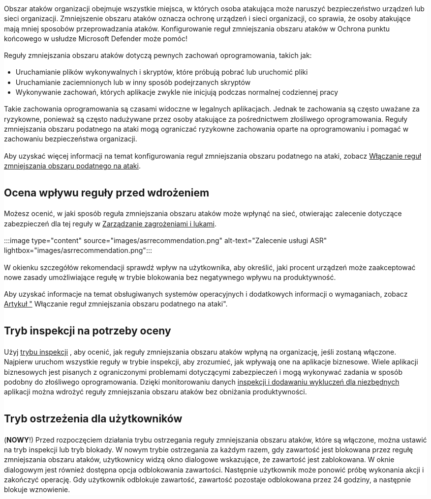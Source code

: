 Obszar ataków organizacji obejmuje wszystkie miejsca, w których osoba atakująca może naruszyć bezpieczeństwo urządzeń lub sieci organizacji. Zmniejszenie obszaru ataków oznacza ochronę urządzeń i sieci organizacji, co sprawia, że osoby atakujące mają mniej sposobów przeprowadzania ataków. Konfigurowanie reguł zmniejszania obszaru ataków w Ochrona punktu końcowego w usłudze Microsoft Defender może pomóc!

Reguły zmniejszania obszaru ataków dotyczą pewnych zachowań oprogramowania, takich jak:

- Uruchamianie plików wykonywalnych i skryptów, które próbują pobrać lub uruchomić pliki
- Uruchamianie zaciemnionych lub w inny sposób podejrzanych skryptów
- Wykonywanie zachowań, których aplikacje zwykle nie inicjują podczas normalnej codziennej pracy

Takie zachowania oprogramowania są czasami widoczne w legalnych aplikacjach. Jednak te zachowania są często uważane za ryzykowne, ponieważ są często nadużywane przez osoby atakujące za pośrednictwem złośliwego oprogramowania. Reguły zmniejszania obszaru podatnego na ataki mogą ograniczać ryzykowne zachowania oparte na oprogramowaniu i pomagać w zachowaniu bezpieczeństwa organizacji.

Aby uzyskać więcej informacji na temat konfigurowania reguł zmniejszania obszaru podatnego na ataki, zobacz [Włączanie reguł zmniejszania obszaru podatnego na ataki](enable-attack-surface-reduction.md).

## <a name="assess-rule-impact-before-deployment"></a>Ocena wpływu reguły przed wdrożeniem

Możesz ocenić, w jaki sposób reguła zmniejszania obszaru ataków może wpłynąć na sieć, otwierając zalecenie dotyczące zabezpieczeń dla tej reguły w [Zarządzanie zagrożeniami i lukami](/windows/security/threat-protection/#tvm).

:::image type="content" source="images/asrrecommendation.png" alt-text="Zalecenie usługi ASR" lightbox="images/asrrecommendation.png":::

W okienku szczegółów rekomendacji sprawdź wpływ na użytkownika, aby określić, jaki procent urządzeń może zaakceptować nowe zasady umożliwiające regułę w trybie blokowania bez negatywnego wpływu na produktywność.

Aby uzyskać informacje na temat obsługiwanych systemów operacyjnych i dodatkowych informacji o wymaganiach, zobacz [Artykuł "](enable-attack-surface-reduction.md#requirements) Włączanie reguł zmniejszania obszaru podatnego na ataki".

## <a name="audit-mode-for-evaluation"></a>Tryb inspekcji na potrzeby oceny

Użyj [trybu inspekcji](audit-windows-defender.md) , aby ocenić, jak reguły zmniejszania obszaru ataków wpłyną na organizację, jeśli zostaną włączone. Najpierw uruchom wszystkie reguły w trybie inspekcji, aby zrozumieć, jak wpływają one na aplikacje biznesowe. Wiele aplikacji biznesowych jest pisanych z ograniczonymi problemami dotyczącymi zabezpieczeń i mogą wykonywać zadania w sposób podobny do złośliwego oprogramowania. Dzięki monitorowaniu danych [inspekcji i dodawaniu wykluczeń dla niezbędnych](enable-attack-surface-reduction.md#exclude-files-and-folders-from-asr-rules) aplikacji można wdrożyć reguły zmniejszania obszaru ataków bez obniżania produktywności.

## <a name="warn-mode-for-users"></a>Tryb ostrzeżenia dla użytkowników

(**NOWY**!) Przed rozpoczęciem działania trybu ostrzegania reguły zmniejszania obszaru ataków, które są włączone, można ustawić na tryb inspekcji lub tryb blokady. W nowym trybie ostrzegania za każdym razem, gdy zawartość jest blokowana przez regułę zmniejszania obszaru ataków, użytkownicy widzą okno dialogowe wskazujące, że zawartość jest zablokowana. W oknie dialogowym jest również dostępna opcja odblokowania zawartości. Następnie użytkownik może ponowić próbę wykonania akcji i zakończyć operację. Gdy użytkownik odblokuje zawartość, zawartość pozostaje odblokowana przez 24 godziny, a następnie blokuje wznowienie.

